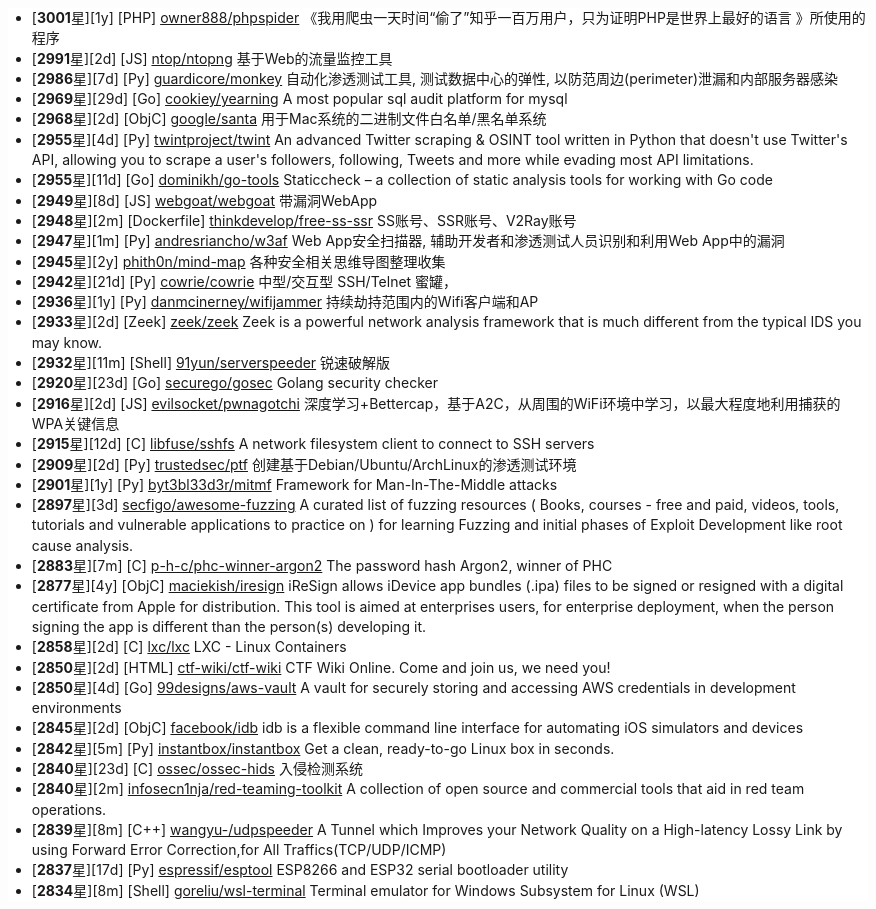 - [**3001**星][1y] [PHP] [owner888/phpspider](https://github.com/owner888/phpspider) 《我用爬虫一天时间“偷了”知乎一百万用户，只为证明PHP是世界上最好的语言 》所使用的程序
- [**2991**星][2d] [JS] [ntop/ntopng](https://github.com/ntop/ntopng) 基于Web的流量监控工具
- [**2986**星][7d] [Py] [guardicore/monkey](https://github.com/guardicore/monkey) 自动化渗透测试工具, 测试数据中心的弹性, 以防范周边(perimeter)泄漏和内部服务器感染
- [**2969**星][29d] [Go] [cookiey/yearning](https://github.com/cookiey/yearning) A most popular sql audit platform for mysql
- [**2968**星][2d] [ObjC] [google/santa](https://github.com/google/santa) 用于Mac系统的二进制文件白名单/黑名单系统
- [**2955**星][4d] [Py] [twintproject/twint](https://github.com/twintproject/twint) An advanced Twitter scraping & OSINT tool written in Python that doesn't use Twitter's API, allowing you to scrape a user's followers, following, Tweets and more while evading most API limitations.
- [**2955**星][11d] [Go] [dominikh/go-tools](https://github.com/dominikh/go-tools) Staticcheck – a collection of static analysis tools for working with Go code
- [**2949**星][8d] [JS] [webgoat/webgoat](https://github.com/webgoat/webgoat) 带漏洞WebApp
- [**2948**星][2m] [Dockerfile] [thinkdevelop/free-ss-ssr](https://github.com/thinkdevelop/free-ss-ssr) SS账号、SSR账号、V2Ray账号
- [**2947**星][1m] [Py] [andresriancho/w3af](https://github.com/andresriancho/w3af) Web App安全扫描器, 辅助开发者和渗透测试人员识别和利用Web App中的漏洞
- [**2945**星][2y] [phith0n/mind-map](https://github.com/phith0n/mind-map) 各种安全相关思维导图整理收集
- [**2942**星][21d] [Py] [cowrie/cowrie](https://github.com/cowrie/cowrie) 中型/交互型 SSH/Telnet 蜜罐，
- [**2936**星][1y] [Py] [danmcinerney/wifijammer](https://github.com/danmcinerney/wifijammer) 持续劫持范围内的Wifi客户端和AP
- [**2933**星][2d] [Zeek] [zeek/zeek](https://github.com/zeek/zeek) Zeek is a powerful network analysis framework that is much different from the typical IDS you may know.
- [**2932**星][11m] [Shell] [91yun/serverspeeder](https://github.com/91yun/serverspeeder) 锐速破解版
- [**2920**星][23d] [Go] [securego/gosec](https://github.com/securego/gosec) Golang security checker
- [**2916**星][2d] [JS] [evilsocket/pwnagotchi](https://github.com/evilsocket/pwnagotchi) 深度学习+Bettercap，基于A2C，从周围的WiFi环境中学习，以最大程度地利用捕获的WPA关键信息
- [**2915**星][12d] [C] [libfuse/sshfs](https://github.com/libfuse/sshfs) A network filesystem client to connect to SSH servers
- [**2909**星][2d] [Py] [trustedsec/ptf](https://github.com/trustedsec/ptf) 创建基于Debian/Ubuntu/ArchLinux的渗透测试环境
- [**2901**星][1y] [Py] [byt3bl33d3r/mitmf](https://github.com/byt3bl33d3r/mitmf) Framework for Man-In-The-Middle attacks
- [**2897**星][3d] [secfigo/awesome-fuzzing](https://github.com/secfigo/awesome-fuzzing) A curated list of fuzzing resources ( Books, courses - free and paid, videos, tools, tutorials and vulnerable applications to practice on ) for learning Fuzzing and initial phases of Exploit Development like root cause analysis.
- [**2883**星][7m] [C] [p-h-c/phc-winner-argon2](https://github.com/p-h-c/phc-winner-argon2) The password hash Argon2, winner of PHC
- [**2877**星][4y] [ObjC] [maciekish/iresign](https://github.com/maciekish/iresign) iReSign allows iDevice app bundles (.ipa) files to be signed or resigned with a digital certificate from Apple for distribution. This tool is aimed at enterprises users, for enterprise deployment, when the person signing the app is different than the person(s) developing it.
- [**2858**星][2d] [C] [lxc/lxc](https://github.com/lxc/lxc) LXC - Linux Containers
- [**2850**星][2d] [HTML] [ctf-wiki/ctf-wiki](https://github.com/ctf-wiki/ctf-wiki) CTF Wiki Online. Come and join us, we need you!
- [**2850**星][4d] [Go] [99designs/aws-vault](https://github.com/99designs/aws-vault) A vault for securely storing and accessing AWS credentials in development environments
- [**2845**星][2d] [ObjC] [facebook/idb](https://github.com/facebook/idb) idb is a flexible command line interface for automating iOS simulators and devices
- [**2842**星][5m] [Py] [instantbox/instantbox](https://github.com/instantbox/instantbox) Get a clean, ready-to-go Linux box in seconds.
- [**2840**星][23d] [C] [ossec/ossec-hids](https://github.com/ossec/ossec-hids) 入侵检测系统
- [**2840**星][2m] [infosecn1nja/red-teaming-toolkit](https://github.com/infosecn1nja/red-teaming-toolkit) A collection of open source and commercial tools that aid in red team operations.
- [**2839**星][8m] [C++] [wangyu-/udpspeeder](https://github.com/wangyu-/udpspeeder) A Tunnel which Improves your Network Quality on a High-latency Lossy Link by using Forward Error Correction,for All Traffics(TCP/UDP/ICMP)
- [**2837**星][17d] [Py] [espressif/esptool](https://github.com/espressif/esptool) ESP8266 and ESP32 serial bootloader utility
- [**2834**星][8m] [Shell] [goreliu/wsl-terminal](https://github.com/goreliu/wsl-terminal) Terminal emulator for Windows Subsystem for Linux (WSL)